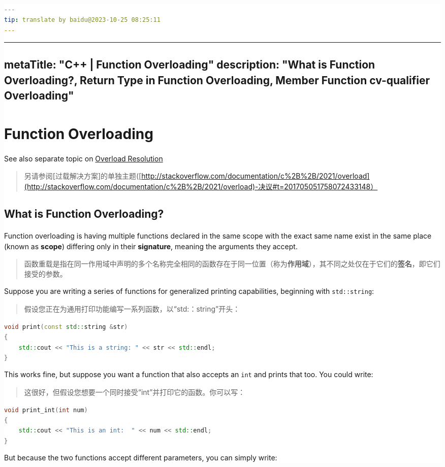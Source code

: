 ```yaml
---
tip: translate by baidu@2023-10-25 08:25:11
---
```

---

metaTitle: "C++ | Function Overloading"
description: "What is Function Overloading?, Return Type in Function Overloading, Member Function cv-qualifier Overloading"
---------------------------------------------------------------------------------------------------------------------------

# Function Overloading

See also separate topic on [Overload Resolution](http://stackoverflow.com/documentation/c%2B%2B/2021/overload-resolution#t=201705051758072433148)

> 另请参阅[过载解决方案]的单独主题([http://stackoverflow.com/documentation/c%2B%2B/2021/overload](http://stackoverflow.com/documentation/c%2B%2B/2021/overload)-决议#t=201705051758072433148）

## What is Function Overloading?

Function overloading is having multiple functions declared in the same scope with the exact same name exist in the same place (known as **scope**) differing only in their **signature**, meaning the arguments they accept.

> 函数重载是指在同一作用域中声明的多个名称完全相同的函数存在于同一位置（称为**作用域**），其不同之处仅在于它们的**签名**，即它们接受的参数。

Suppose you are writing a series of functions for generalized printing capabilities, beginning with `std::string`:

> 假设您正在为通用打印功能编写一系列函数，以“std:：string”开头：

```cpp
void print(const std::string &str)
{
    std::cout << "This is a string: " << str << std::endl;
}

```

This works fine, but suppose you want a function that also accepts an `int` and prints that too. You could write:

> 这很好，但假设您想要一个同时接受“int”并打印它的函数。你可以写：

```cpp
void print_int(int num)
{
    std::cout << "This is an int:  " << num << std::endl;
}

```

But because the two functions accept different parameters, you can simply write:
